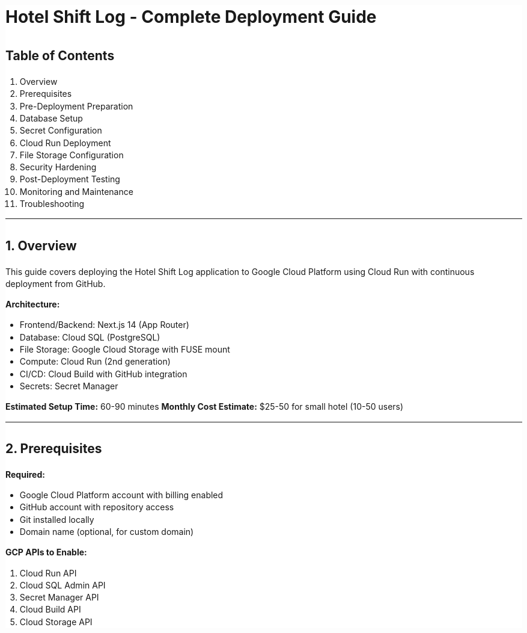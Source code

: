 
# Hotel Shift Log - Complete Deployment Guide

## Table of Contents
1. Overview
2. Prerequisites
3. Pre-Deployment Preparation
4. Database Setup
5. Secret Configuration
6. Cloud Run Deployment
7. File Storage Configuration
8. Security Hardening
9. Post-Deployment Testing
10. Monitoring and Maintenance
11. Troubleshooting

---

## 1. Overview

This guide covers deploying the Hotel Shift Log application to Google Cloud Platform using Cloud Run with continuous deployment from GitHub.

**Architecture:**
- Frontend/Backend: Next.js 14 (App Router)
- Database: Cloud SQL (PostgreSQL)
- File Storage: Google Cloud Storage with FUSE mount
- Compute: Cloud Run (2nd generation)
- CI/CD: Cloud Build with GitHub integration
- Secrets: Secret Manager

**Estimated Setup Time:** 60-90 minutes
**Monthly Cost Estimate:** $25-50 for small hotel (10-50 users)

---

## 2. Prerequisites

**Required:**
- Google Cloud Platform account with billing enabled
- GitHub account with repository access
- Git installed locally
- Domain name (optional, for custom domain)

**GCP APIs to Enable:**
1. Cloud Run API
2. Cloud SQL Admin API
3. Secret Manager API
4. Cloud Build API
5. Cloud Storage API
